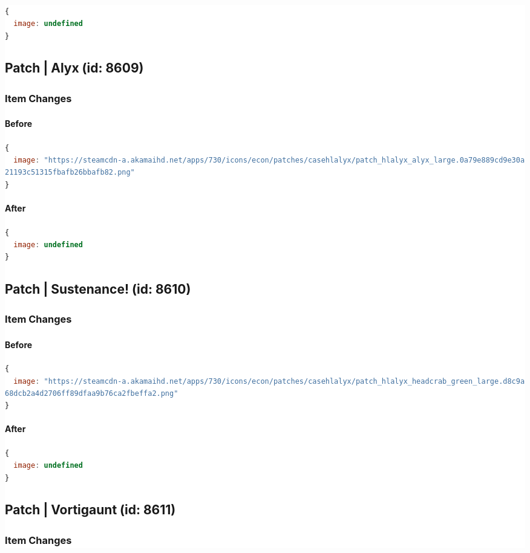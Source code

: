 ```javascript
{
  image: undefined
}
```



## Patch | Alyx (id: 8609)

### Item Changes

#### Before

```javascript
{
  image: "https://steamcdn-a.akamaihd.net/apps/730/icons/econ/patches/casehlalyx/patch_hlalyx_alyx_large.0a79e889cd9e30a21193c51315fbafb26bbafb82.png"
}
```
#### After

```javascript
{
  image: undefined
}
```



## Patch | Sustenance! (id: 8610)

### Item Changes

#### Before

```javascript
{
  image: "https://steamcdn-a.akamaihd.net/apps/730/icons/econ/patches/casehlalyx/patch_hlalyx_headcrab_green_large.d8c9a68dcb2a4d2706ff89dfaa9b76ca2fbeffa2.png"
}
```
#### After

```javascript
{
  image: undefined
}
```



## Patch | Vortigaunt (id: 8611)

### Item Changes
